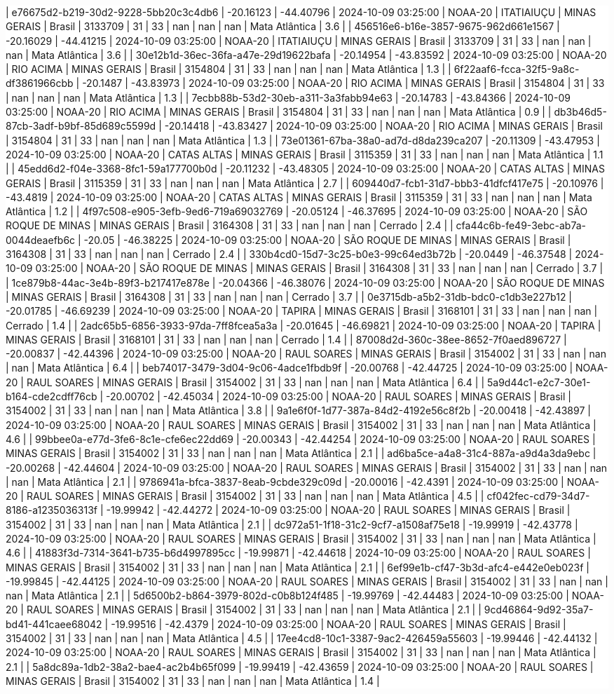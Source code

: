 | e76675d2-b219-30d2-9228-5bb20c3c4db6 | -20.16123 | -44.40796 | 2024-10-09 03:25:00 | NOAA-20 | ITATIAIUÇU | MINAS GERAIS | Brasil | 3133709 | 31 | 33 | nan | nan | nan | Mata Atlântica | 3.6 |
| 456516e6-b16e-3857-9675-962d661e1567 | -20.16029 | -44.41215 | 2024-10-09 03:25:00 | NOAA-20 | ITATIAIUÇU | MINAS GERAIS | Brasil | 3133709 | 31 | 33 | nan | nan | nan | Mata Atlântica | 3.6 |
| 30e12b1d-36ec-36fa-a47e-29d19622bafa | -20.14954 | -43.83592 | 2024-10-09 03:25:00 | NOAA-20 | RIO ACIMA | MINAS GERAIS | Brasil | 3154804 | 31 | 33 | nan | nan | nan | Mata Atlântica | 1.3 |
| 6f22aaf6-fcca-32f5-9a8c-df3861966cbb | -20.1487 | -43.83973 | 2024-10-09 03:25:00 | NOAA-20 | RIO ACIMA | MINAS GERAIS | Brasil | 3154804 | 31 | 33 | nan | nan | nan | Mata Atlântica | 1.3 |
| 7ecbb88b-53d2-30eb-a311-3a3fabb94e63 | -20.14783 | -43.84366 | 2024-10-09 03:25:00 | NOAA-20 | RIO ACIMA | MINAS GERAIS | Brasil | 3154804 | 31 | 33 | nan | nan | nan | Mata Atlântica | 0.9 |
| db3b46d5-87cb-3adf-b9bf-85d689c5599d | -20.14418 | -43.83427 | 2024-10-09 03:25:00 | NOAA-20 | RIO ACIMA | MINAS GERAIS | Brasil | 3154804 | 31 | 33 | nan | nan | nan | Mata Atlântica | 1.3 |
| 73e01361-67ba-38a0-ad7d-d8da239ca207 | -20.11309 | -43.47953 | 2024-10-09 03:25:00 | NOAA-20 | CATAS ALTAS | MINAS GERAIS | Brasil | 3115359 | 31 | 33 | nan | nan | nan | Mata Atlântica | 1.1 |
| 45edd6d2-f04e-3368-8fc1-59a177700b0d | -20.11232 | -43.48305 | 2024-10-09 03:25:00 | NOAA-20 | CATAS ALTAS | MINAS GERAIS | Brasil | 3115359 | 31 | 33 | nan | nan | nan | Mata Atlântica | 2.7 |
| 609440d7-fcb1-31d7-bbb3-41dfcf417e75 | -20.10976 | -43.4819 | 2024-10-09 03:25:00 | NOAA-20 | CATAS ALTAS | MINAS GERAIS | Brasil | 3115359 | 31 | 33 | nan | nan | nan | Mata Atlântica | 1.2 |
| 4f97c508-e905-3efb-9ed6-719a69032769 | -20.05124 | -46.37695 | 2024-10-09 03:25:00 | NOAA-20 | SÃO ROQUE DE MINAS | MINAS GERAIS | Brasil | 3164308 | 31 | 33 | nan | nan | nan | Cerrado | 2.4 |
| cfa44c6b-fe49-3ebc-ab7a-0044deaefb6c | -20.05 | -46.38225 | 2024-10-09 03:25:00 | NOAA-20 | SÃO ROQUE DE MINAS | MINAS GERAIS | Brasil | 3164308 | 31 | 33 | nan | nan | nan | Cerrado | 2.4 |
| 330b4cd0-15d7-3c25-b0e3-99c64ed3b72b | -20.0449 | -46.37548 | 2024-10-09 03:25:00 | NOAA-20 | SÃO ROQUE DE MINAS | MINAS GERAIS | Brasil | 3164308 | 31 | 33 | nan | nan | nan | Cerrado | 3.7 |
| 1ce879b8-44ac-3e4b-89f3-b217417e878e | -20.04366 | -46.38076 | 2024-10-09 03:25:00 | NOAA-20 | SÃO ROQUE DE MINAS | MINAS GERAIS | Brasil | 3164308 | 31 | 33 | nan | nan | nan | Cerrado | 3.7 |
| 0e3715db-a5b2-31db-bdc0-c1db3e227b12 | -20.01785 | -46.69239 | 2024-10-09 03:25:00 | NOAA-20 | TAPIRA | MINAS GERAIS | Brasil | 3168101 | 31 | 33 | nan | nan | nan | Cerrado | 1.4 |
| 2adc65b5-6856-3933-97da-7ff8fcea5a3a | -20.01645 | -46.69821 | 2024-10-09 03:25:00 | NOAA-20 | TAPIRA | MINAS GERAIS | Brasil | 3168101 | 31 | 33 | nan | nan | nan | Cerrado | 1.4 |
| 87008d2d-360c-38ee-8652-7f0aed896727 | -20.00837 | -42.44396 | 2024-10-09 03:25:00 | NOAA-20 | RAUL SOARES | MINAS GERAIS | Brasil | 3154002 | 31 | 33 | nan | nan | nan | Mata Atlântica | 6.4 |
| beb74017-3479-3d04-9c06-4adce1fbdb9f | -20.00768 | -42.44725 | 2024-10-09 03:25:00 | NOAA-20 | RAUL SOARES | MINAS GERAIS | Brasil | 3154002 | 31 | 33 | nan | nan | nan | Mata Atlântica | 6.4 |
| 5a9d44c1-e2c7-30e1-b164-cde2cdff76cb | -20.00702 | -42.45034 | 2024-10-09 03:25:00 | NOAA-20 | RAUL SOARES | MINAS GERAIS | Brasil | 3154002 | 31 | 33 | nan | nan | nan | Mata Atlântica | 3.8 |
| 9a1e6f0f-1d77-387a-84d2-4192e56c8f2b | -20.00418 | -42.43897 | 2024-10-09 03:25:00 | NOAA-20 | RAUL SOARES | MINAS GERAIS | Brasil | 3154002 | 31 | 33 | nan | nan | nan | Mata Atlântica | 4.6 |
| 99bbee0a-e77d-3fe6-8c1e-cfe6ec22dd69 | -20.00343 | -42.44254 | 2024-10-09 03:25:00 | NOAA-20 | RAUL SOARES | MINAS GERAIS | Brasil | 3154002 | 31 | 33 | nan | nan | nan | Mata Atlântica | 2.1 |
| ad6ba5ce-a4a8-31c4-887a-a9d4a3da9ebc | -20.00268 | -42.44604 | 2024-10-09 03:25:00 | NOAA-20 | RAUL SOARES | MINAS GERAIS | Brasil | 3154002 | 31 | 33 | nan | nan | nan | Mata Atlântica | 2.1 |
| 9786941a-bfca-3837-8eab-9cbde329c09d | -20.00016 | -42.4391 | 2024-10-09 03:25:00 | NOAA-20 | RAUL SOARES | MINAS GERAIS | Brasil | 3154002 | 31 | 33 | nan | nan | nan | Mata Atlântica | 4.5 |
| cf042fec-cd79-34d7-8186-a1235036313f | -19.99942 | -42.44272 | 2024-10-09 03:25:00 | NOAA-20 | RAUL SOARES | MINAS GERAIS | Brasil | 3154002 | 31 | 33 | nan | nan | nan | Mata Atlântica | 2.1 |
| dc972a51-1f18-31c2-9cf7-a1508af75e18 | -19.99919 | -42.43778 | 2024-10-09 03:25:00 | NOAA-20 | RAUL SOARES | MINAS GERAIS | Brasil | 3154002 | 31 | 33 | nan | nan | nan | Mata Atlântica | 4.6 |
| 41883f3d-7314-3641-b735-b6d4997895cc | -19.99871 | -42.44618 | 2024-10-09 03:25:00 | NOAA-20 | RAUL SOARES | MINAS GERAIS | Brasil | 3154002 | 31 | 33 | nan | nan | nan | Mata Atlântica | 2.1 |
| 6ef99e1b-cf47-3b3d-afc4-e442e0eb023f | -19.99845 | -42.44125 | 2024-10-09 03:25:00 | NOAA-20 | RAUL SOARES | MINAS GERAIS | Brasil | 3154002 | 31 | 33 | nan | nan | nan | Mata Atlântica | 2.1 |
| 5d6500b2-b864-3979-802d-c0b8b124f485 | -19.99769 | -42.44483 | 2024-10-09 03:25:00 | NOAA-20 | RAUL SOARES | MINAS GERAIS | Brasil | 3154002 | 31 | 33 | nan | nan | nan | Mata Atlântica | 2.1 |
| 9cd46864-9d92-35a7-bd41-441caee68042 | -19.99516 | -42.4379 | 2024-10-09 03:25:00 | NOAA-20 | RAUL SOARES | MINAS GERAIS | Brasil | 3154002 | 31 | 33 | nan | nan | nan | Mata Atlântica | 4.5 |
| 17ee4cd8-10c1-3387-9ac2-426459a55603 | -19.99446 | -42.44132 | 2024-10-09 03:25:00 | NOAA-20 | RAUL SOARES | MINAS GERAIS | Brasil | 3154002 | 31 | 33 | nan | nan | nan | Mata Atlântica | 2.1 |
| 5a8dc89a-1db2-38a2-bae4-ac2b4b65f099 | -19.99419 | -42.43659 | 2024-10-09 03:25:00 | NOAA-20 | RAUL SOARES | MINAS GERAIS | Brasil | 3154002 | 31 | 33 | nan | nan | nan | Mata Atlântica | 1.4 |
